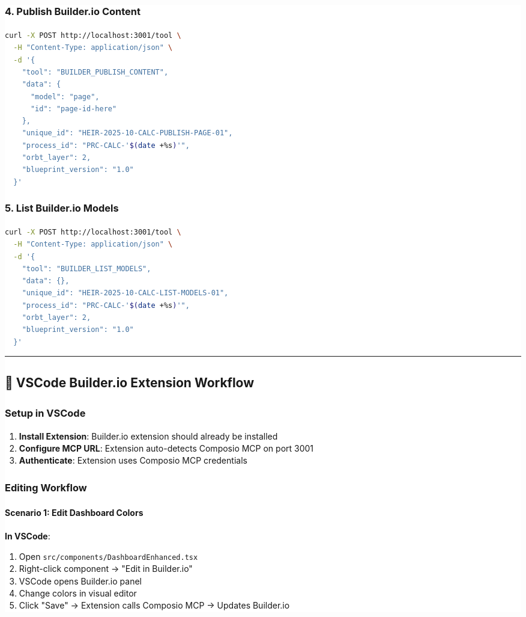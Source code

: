### 4. Publish Builder.io Content

```bash
curl -X POST http://localhost:3001/tool \
  -H "Content-Type: application/json" \
  -d '{
    "tool": "BUILDER_PUBLISH_CONTENT",
    "data": {
      "model": "page",
      "id": "page-id-here"
    },
    "unique_id": "HEIR-2025-10-CALC-PUBLISH-PAGE-01",
    "process_id": "PRC-CALC-'$(date +%s)'",
    "orbt_layer": 2,
    "blueprint_version": "1.0"
  }'
```

### 5. List Builder.io Models

```bash
curl -X POST http://localhost:3001/tool \
  -H "Content-Type: application/json" \
  -d '{
    "tool": "BUILDER_LIST_MODELS",
    "data": {},
    "unique_id": "HEIR-2025-10-CALC-LIST-MODELS-01",
    "process_id": "PRC-CALC-'$(date +%s)'",
    "orbt_layer": 2,
    "blueprint_version": "1.0"
  }'
```

---

## 🎨 VSCode Builder.io Extension Workflow

### Setup in VSCode

1. **Install Extension**: Builder.io extension should already be installed
2. **Configure MCP URL**: Extension auto-detects Composio MCP on port 3001
3. **Authenticate**: Extension uses Composio MCP credentials

### Editing Workflow

#### Scenario 1: Edit Dashboard Colors

**In VSCode**:
1. Open `src/components/DashboardEnhanced.tsx`
2. Right-click component → "Edit in Builder.io"
3. VSCode opens Builder.io panel
4. Change colors in visual editor
5. Click "Save" → Extension calls Composio MCP → Updates Builder.io
